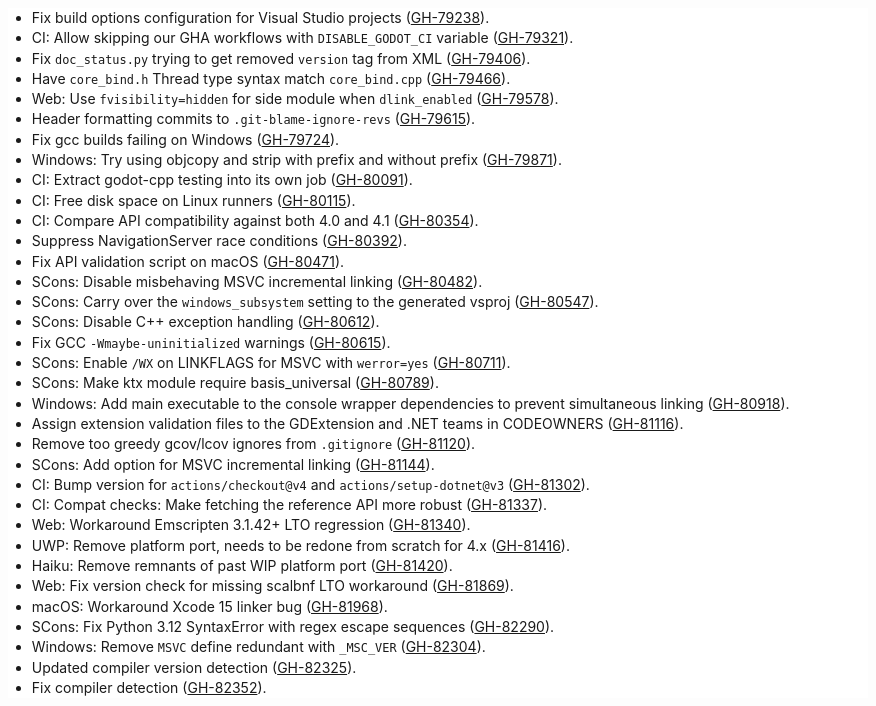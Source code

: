 - Fix build options configuration for Visual Studio projects ([GH-79238](https://github.com/godotengine/godot/pull/79238)).
- CI: Allow skipping our GHA workflows with `DISABLE_GODOT_CI` variable ([GH-79321](https://github.com/godotengine/godot/pull/79321)).
- Fix `doc_status.py` trying to get removed `version` tag from XML ([GH-79406](https://github.com/godotengine/godot/pull/79406)).
- Have `core_bind.h` Thread type syntax match `core_bind.cpp` ([GH-79466](https://github.com/godotengine/godot/pull/79466)).
- Web: Use `fvisibility=hidden` for side module when `dlink_enabled` ([GH-79578](https://github.com/godotengine/godot/pull/79578)).
- Header formatting commits to `.git-blame-ignore-revs` ([GH-79615](https://github.com/godotengine/godot/pull/79615)).
- Fix gcc builds failing on Windows ([GH-79724](https://github.com/godotengine/godot/pull/79724)).
- Windows: Try using objcopy and strip with prefix and without prefix ([GH-79871](https://github.com/godotengine/godot/pull/79871)).
- CI: Extract godot-cpp testing into its own job ([GH-80091](https://github.com/godotengine/godot/pull/80091)).
- CI: Free disk space on Linux runners ([GH-80115](https://github.com/godotengine/godot/pull/80115)).
- CI: Compare API compatibility against both 4.0 and 4.1 ([GH-80354](https://github.com/godotengine/godot/pull/80354)).
- Suppress NavigationServer race conditions ([GH-80392](https://github.com/godotengine/godot/pull/80392)).
- Fix API validation script on macOS ([GH-80471](https://github.com/godotengine/godot/pull/80471)).
- SCons: Disable misbehaving MSVC incremental linking ([GH-80482](https://github.com/godotengine/godot/pull/80482)).
- SCons: Carry over the `windows_subsystem` setting to the generated vsproj ([GH-80547](https://github.com/godotengine/godot/pull/80547)).
- SCons: Disable C++ exception handling ([GH-80612](https://github.com/godotengine/godot/pull/80612)).
- Fix GCC `-Wmaybe-uninitialized` warnings ([GH-80615](https://github.com/godotengine/godot/pull/80615)).
- SCons: Enable `/WX` on LINKFLAGS for MSVC with `werror=yes` ([GH-80711](https://github.com/godotengine/godot/pull/80711)).
- SCons: Make ktx module require basis_universal ([GH-80789](https://github.com/godotengine/godot/pull/80789)).
- Windows: Add main executable to the console wrapper dependencies to prevent simultaneous linking ([GH-80918](https://github.com/godotengine/godot/pull/80918)).
- Assign extension validation files to the GDExtension and .NET teams in CODEOWNERS ([GH-81116](https://github.com/godotengine/godot/pull/81116)).
- Remove too greedy gcov/lcov ignores from `.gitignore` ([GH-81120](https://github.com/godotengine/godot/pull/81120)).
- SCons: Add option for MSVC incremental linking ([GH-81144](https://github.com/godotengine/godot/pull/81144)).
- CI: Bump version for `actions/checkout@v4` and `actions/setup-dotnet@v3` ([GH-81302](https://github.com/godotengine/godot/pull/81302)).
- CI: Compat checks: Make fetching the reference API more robust ([GH-81337](https://github.com/godotengine/godot/pull/81337)).
- Web: Workaround Emscripten 3.1.42+ LTO regression ([GH-81340](https://github.com/godotengine/godot/pull/81340)).
- UWP: Remove platform port, needs to be redone from scratch for 4.x ([GH-81416](https://github.com/godotengine/godot/pull/81416)).
- Haiku: Remove remnants of past WIP platform port ([GH-81420](https://github.com/godotengine/godot/pull/81420)).
- Web: Fix version check for missing scalbnf LTO workaround ([GH-81869](https://github.com/godotengine/godot/pull/81869)).
- macOS: Workaround Xcode 15 linker bug ([GH-81968](https://github.com/godotengine/godot/pull/81968)).
- SCons: Fix Python 3.12 SyntaxError with regex escape sequences ([GH-82290](https://github.com/godotengine/godot/pull/82290)).
- Windows: Remove `MSVC` define redundant with `_MSC_VER` ([GH-82304](https://github.com/godotengine/godot/pull/82304)).
- Updated compiler version detection ([GH-82325](https://github.com/godotengine/godot/pull/82325)).
- Fix compiler detection ([GH-82352](https://github.com/godotengine/godot/pull/82352)).